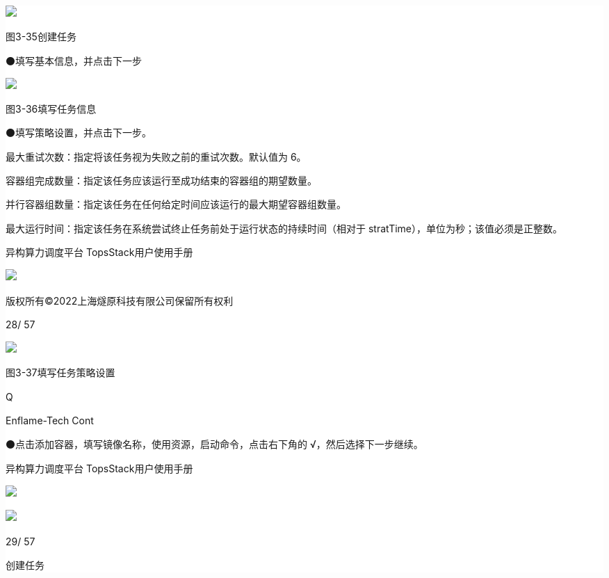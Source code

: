  
![](http://darwin-controller-pro-01.oss-cn-hangzhou.aliyuncs.com/docs/1419011741985099776/%E3%80%90%E5%8E%9F%E6%96%87%E3%80%91%E5%BC%82%E6%9E%84%E7%AE%97%E5%8A%9B%E8%B0%83%E5%BA%A6%E5%B9%B3%E5%8F%B0TopsStack%E7%94%A8%E6%88%B7%E4%BD%BF%E7%94%A8%E6%89%8B%E5%86%8C_66.jpg?Expires=1758447102&OSSAccessKeyId=LTAI5tBVMtznbk7xyCa56gof&Signature=ZGgIl6TxcPbrshLtbvd33%2FBJkOs%3D) 
 
图3-35创建任务
 
 
⚫填写基本信息，并点击下一步
 
 
![](http://darwin-controller-pro.oss-cn-hangzhou.aliyuncs.com/docs/1419011741985099776/%E3%80%90%E5%8E%9F%E6%96%87%E3%80%91%E5%BC%82%E6%9E%84%E7%AE%97%E5%8A%9B%E8%B0%83%E5%BA%A6%E5%B9%B3%E5%8F%B0TopsStack%E7%94%A8%E6%88%B7%E4%BD%BF%E7%94%A8%E6%89%8B%E5%86%8C_67.jpg?Expires=1758447102&OSSAccessKeyId=LTAI5tBVMtznbk7xyCa56gof&Signature=TjtQuziKUqSSqDhxyNMQP19Y53U%3D) 
 
图3-36填写任务信息
 
 
⚫填写策略设置，并点击下一步。
 
 
最大重试次数：指定将该任务视为失败之前的重试次数。默认值为 6。
 
 
容器组完成数量：指定该任务应该运行至成功结束的容器组的期望数量。
 
 
并行容器组数量：指定该任务在任何给定时间应该运行的最大期望容器组数量。
 
 
最大运行时间：指定该任务在系统尝试终止任务前处于运行状态的持续时间（相对于 stratTime），单位为秒；该值必须是正整数。
 
 
异构算力调度平台 TopsStack用户使用手册
 
 
![](http://darwin-controller-pro.oss-cn-hangzhou.aliyuncs.com/docs/1419011741985099776/%E3%80%90%E5%8E%9F%E6%96%87%E3%80%91%E5%BC%82%E6%9E%84%E7%AE%97%E5%8A%9B%E8%B0%83%E5%BA%A6%E5%B9%B3%E5%8F%B0TopsStack%E7%94%A8%E6%88%B7%E4%BD%BF%E7%94%A8%E6%89%8B%E5%86%8C_68.jpg?Expires=1758447102&OSSAccessKeyId=LTAI5tBVMtznbk7xyCa56gof&Signature=SGY577EmvkBp5LEYc5lMefPEbn0%3D) 
 
版权所有©2022上海燧原科技有限公司保留所有权利
 
 
28/ 57
 
 
![](http://darwin-controller-pro-01.oss-cn-hangzhou.aliyuncs.com/docs/1419011741985099776/%E3%80%90%E5%8E%9F%E6%96%87%E3%80%91%E5%BC%82%E6%9E%84%E7%AE%97%E5%8A%9B%E8%B0%83%E5%BA%A6%E5%B9%B3%E5%8F%B0TopsStack%E7%94%A8%E6%88%B7%E4%BD%BF%E7%94%A8%E6%89%8B%E5%86%8C_69.jpg?Expires=1758447102&OSSAccessKeyId=LTAI5tBVMtznbk7xyCa56gof&Signature=Vo%2FyQhhiyi%2BZSdlkoO7ODATPmbk%3D) 
 
图3-37填写任务策略设置
 
 
Q
 
 
Enflame-Tech Cont
 
 
⚫点击添加容器，填写镜像名称，使用资源，启动命令，点击右下角的 √，然后选择下一步继续。
 
 
异构算力调度平台 TopsStack用户使用手册
 
 
![](http://darwin-controller-pro.oss-cn-hangzhou.aliyuncs.com/docs/1419011741985099776/%E3%80%90%E5%8E%9F%E6%96%87%E3%80%91%E5%BC%82%E6%9E%84%E7%AE%97%E5%8A%9B%E8%B0%83%E5%BA%A6%E5%B9%B3%E5%8F%B0TopsStack%E7%94%A8%E6%88%B7%E4%BD%BF%E7%94%A8%E6%89%8B%E5%86%8C_70.jpg?Expires=1758447102&OSSAccessKeyId=LTAI5tBVMtznbk7xyCa56gof&Signature=BQqMERbHRi9s5bv%2FNlZjcsGxl%2Bk%3D) 
 
![](http://darwin-controller-pro.oss-cn-hangzhou.aliyuncs.com/docs/1419011741985099776/%E3%80%90%E5%8E%9F%E6%96%87%E3%80%91%E5%BC%82%E6%9E%84%E7%AE%97%E5%8A%9B%E8%B0%83%E5%BA%A6%E5%B9%B3%E5%8F%B0TopsStack%E7%94%A8%E6%88%B7%E4%BD%BF%E7%94%A8%E6%89%8B%E5%86%8C_71.jpg?Expires=1758447102&OSSAccessKeyId=LTAI5tBVMtznbk7xyCa56gof&Signature=EyQMg2giTChqz%2BawQ%2BPDsEf7JjM%3D) 
 
29/ 57
 
 
创建任务
 